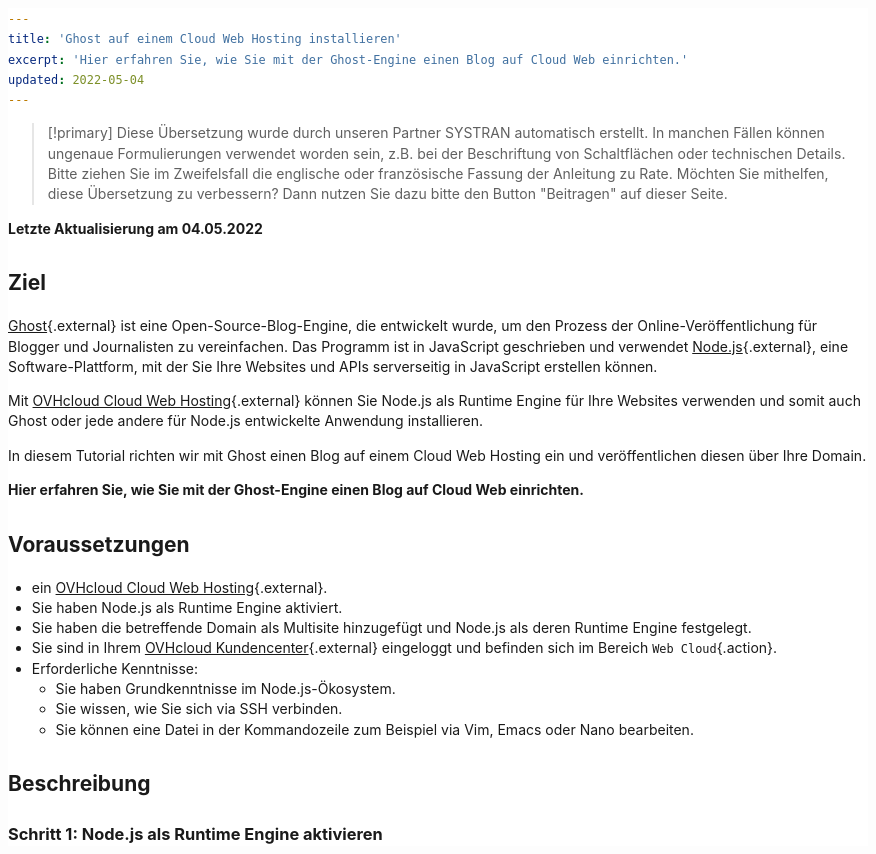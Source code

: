 ```yaml
---
title: 'Ghost auf einem Cloud Web Hosting installieren'
excerpt: 'Hier erfahren Sie, wie Sie mit der Ghost-Engine einen Blog auf Cloud Web einrichten.'
updated: 2022-05-04
---
```


> [!primary]
> Diese Übersetzung wurde durch unseren Partner SYSTRAN automatisch erstellt. In manchen Fällen können ungenaue Formulierungen verwendet worden sein, z.B. bei der Beschriftung von Schaltflächen oder technischen Details. Bitte ziehen Sie im Zweifelsfall die englische oder französische Fassung der Anleitung zu Rate. Möchten Sie mithelfen, diese Übersetzung zu verbessern? Dann nutzen Sie dazu bitte den Button "Beitragen" auf dieser Seite.
>

**Letzte Aktualisierung am 04.05.2022**

## Ziel

[Ghost](https://ghost.org/){.external}  ist eine Open-Source-Blog-Engine, die entwickelt wurde, um den Prozess der Online-Veröffentlichung für Blogger und Journalisten zu vereinfachen. Das Programm ist in JavaScript geschrieben und verwendet [Node.js](https://nodejs.org/){.external},  eine Software-Plattform, mit der Sie Ihre Websites und APIs serverseitig in JavaScript erstellen können.

Mit [OVHcloud Cloud Web Hosting](https://www.ovhcloud.com/de/web-hosting/cloud-web-offer/){.external} können Sie Node.js als Runtime Engine für Ihre Websites verwenden und somit auch Ghost oder jede andere für Node.js entwickelte Anwendung installieren.

In diesem Tutorial richten wir mit Ghost einen Blog auf einem Cloud Web Hosting ein und veröffentlichen diesen über Ihre Domain.

**Hier erfahren Sie, wie Sie mit der Ghost-Engine einen Blog auf Cloud Web einrichten.**

## Voraussetzungen

- ein [OVHcloud Cloud Web Hosting](https://www.ovhcloud.com/de/web-hosting/cloud-web-offer/){.external}.
- Sie haben Node.js als Runtime Engine aktiviert.
- Sie haben die betreffende Domain als Multisite hinzugefügt und Node.js als deren Runtime Engine festgelegt.
- Sie sind in Ihrem [OVHcloud Kundencenter](https://www.ovh.com/auth/?action=gotomanager&from=https://www.ovh.de/&ovhSubsidiary=de){.external} eingeloggt und befinden sich im Bereich `Web Cloud`{.action}.
- Erforderliche Kenntnisse:
    - Sie haben Grundkenntnisse im Node.js-Ökosystem.
    - Sie wissen, wie Sie sich via SSH verbinden.
    - Sie können eine Datei in der Kommandozeile zum Beispiel via Vim, Emacs oder Nano bearbeiten.

## Beschreibung

### Schritt 1: Node.js als Runtime Engine aktivieren
